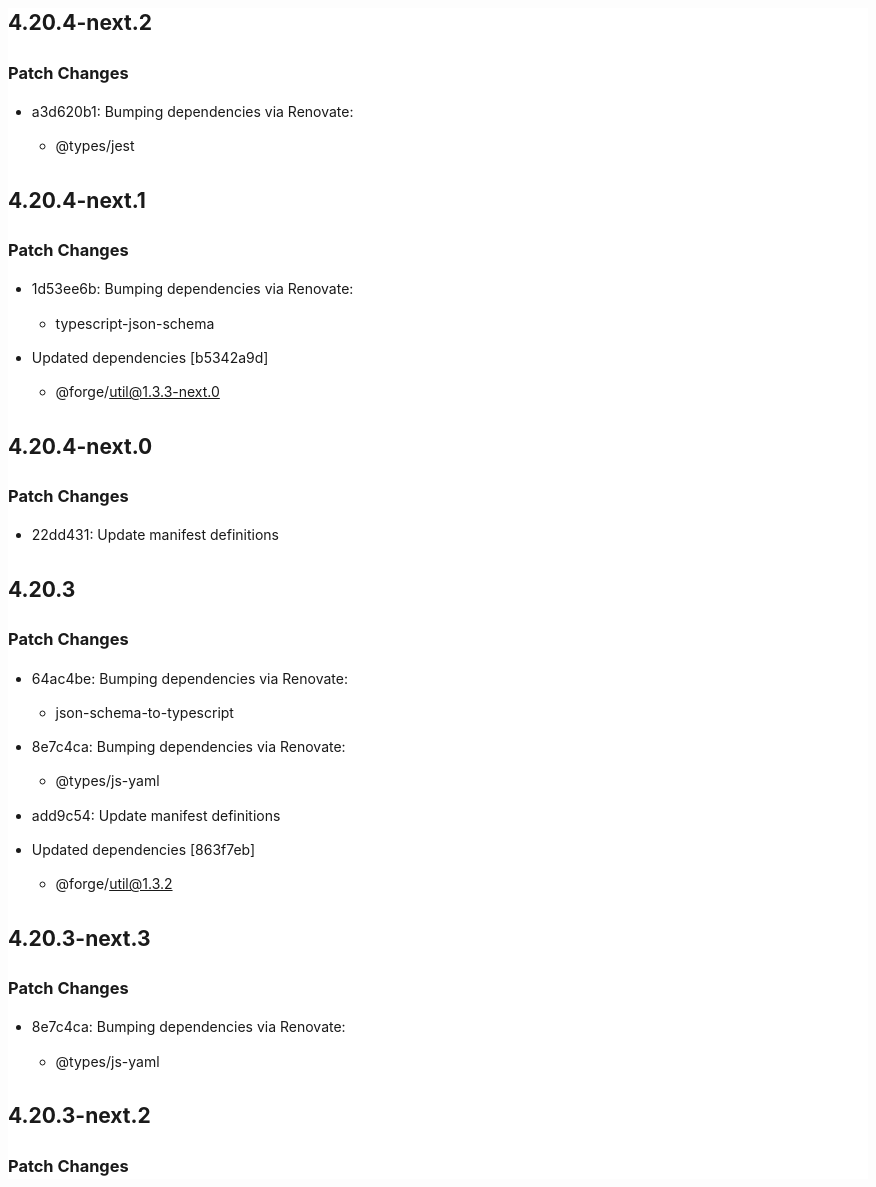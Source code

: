 ## 4.20.4-next.2

### Patch Changes

- a3d620b1: Bumping dependencies via Renovate:

  - @types/jest

## 4.20.4-next.1

### Patch Changes

- 1d53ee6b: Bumping dependencies via Renovate:

  - typescript-json-schema

- Updated dependencies [b5342a9d]
  - @forge/util@1.3.3-next.0

## 4.20.4-next.0

### Patch Changes

- 22dd431: Update manifest definitions

## 4.20.3

### Patch Changes

- 64ac4be: Bumping dependencies via Renovate:

  - json-schema-to-typescript

- 8e7c4ca: Bumping dependencies via Renovate:

  - @types/js-yaml

- add9c54: Update manifest definitions
- Updated dependencies [863f7eb]
  - @forge/util@1.3.2

## 4.20.3-next.3

### Patch Changes

- 8e7c4ca: Bumping dependencies via Renovate:

  - @types/js-yaml

## 4.20.3-next.2

### Patch Changes
